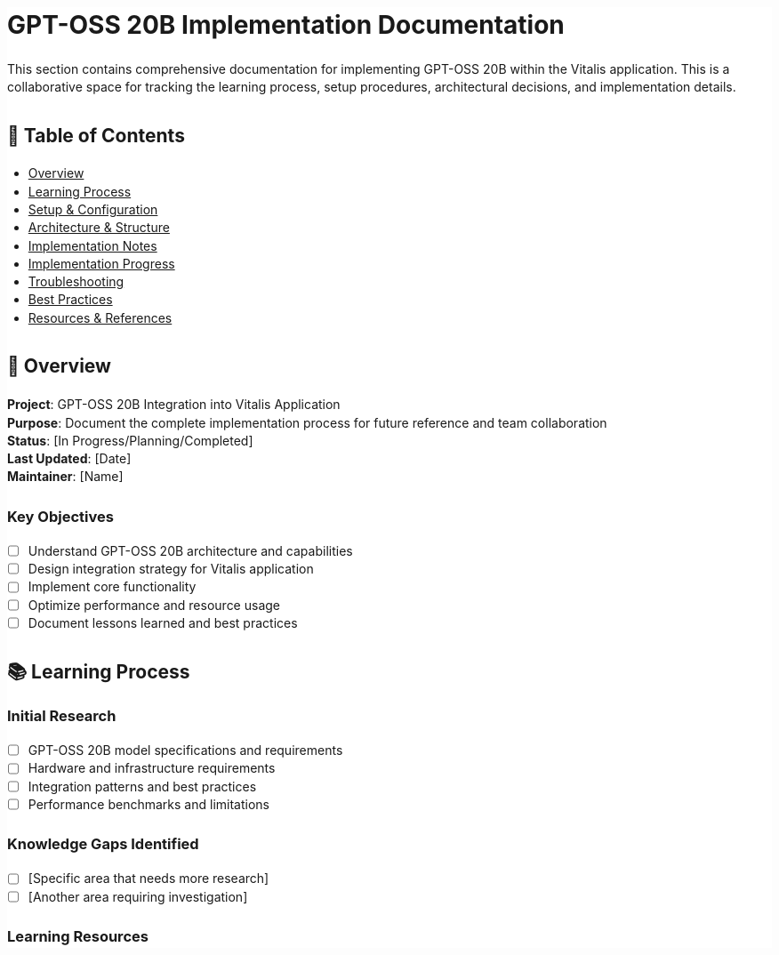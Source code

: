 # GPT-OSS 20B Implementation Documentation

This section contains comprehensive documentation for implementing GPT-OSS 20B within the Vitalis application. This is a collaborative space for tracking the learning process, setup procedures, architectural decisions, and implementation details.

## 📖 Table of Contents

- [Overview](#overview)
- [Learning Process](#learning-process)
- [Setup & Configuration](#setup--configuration)
- [Architecture & Structure](#architecture--structure)
- [Implementation Notes](#implementation-notes)
- [Implementation Progress](#implementation-progress)
- [Troubleshooting](#troubleshooting)
- [Best Practices](#best-practices)
- [Resources & References](#resources--references)

## 🎯 Overview

**Project**: GPT-OSS 20B Integration into Vitalis Application  
**Purpose**: Document the complete implementation process for future reference and team collaboration  
**Status**: [In Progress/Planning/Completed]  
**Last Updated**: [Date]  
**Maintainer**: [Name]

### Key Objectives

- [ ] Understand GPT-OSS 20B architecture and capabilities
- [ ] Design integration strategy for Vitalis application
- [ ] Implement core functionality
- [ ] Optimize performance and resource usage
- [ ] Document lessons learned and best practices

## 📚 Learning Process

### Initial Research

- [ ] GPT-OSS 20B model specifications and requirements
- [ ] Hardware and infrastructure requirements
- [ ] Integration patterns and best practices
- [ ] Performance benchmarks and limitations

### Knowledge Gaps Identified

- [ ] [Specific area that needs more research]
- [ ] [Another area requiring investigation]

### Learning Resources

